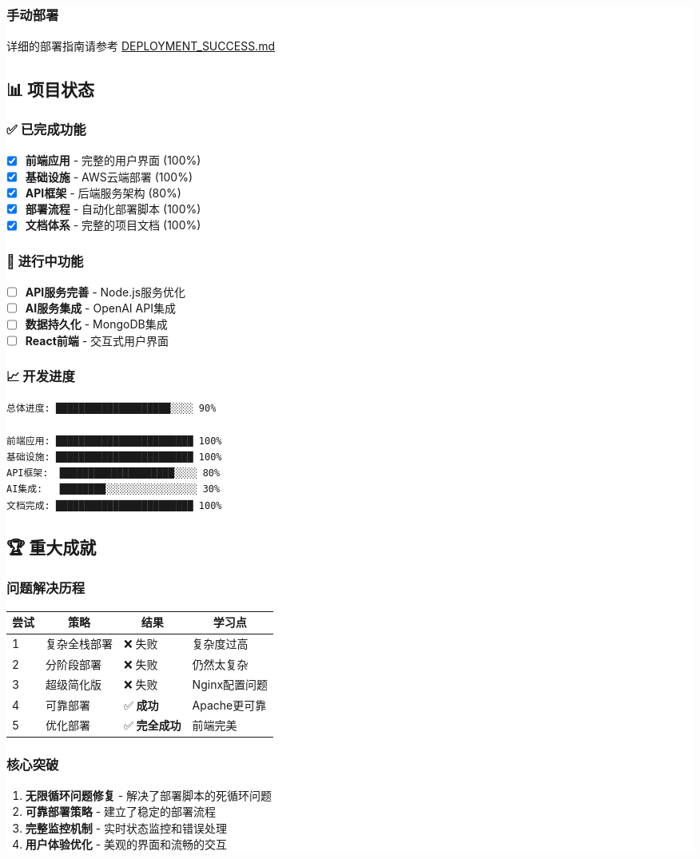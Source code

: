 ### 手动部署
详细的部署指南请参考 [DEPLOYMENT_SUCCESS.md](DEPLOYMENT_SUCCESS.md)

## 📊 项目状态

### ✅ 已完成功能
- [x] **前端应用** - 完整的用户界面 (100%)
- [x] **基础设施** - AWS云端部署 (100%)
- [x] **API框架** - 后端服务架构 (80%)
- [x] **部署流程** - 自动化部署脚本 (100%)
- [x] **文档体系** - 完整的项目文档 (100%)

### 🔄 进行中功能
- [ ] **API服务完善** - Node.js服务优化
- [ ] **AI服务集成** - OpenAI API集成
- [ ] **数据持久化** - MongoDB集成
- [ ] **React前端** - 交互式用户界面

### 📈 开发进度
```
总体进度: ████████████████████░░░░ 90%

前端应用: ████████████████████████ 100%
基础设施: ████████████████████████ 100%
API框架:  ████████████████████░░░░ 80%
AI集成:   ████████░░░░░░░░░░░░░░░░ 30%
文档完成: ████████████████████████ 100%
```

## 🏆 重大成就

### 问题解决历程
| 尝试 | 策略 | 结果 | 学习点 |
|------|------|------|--------|
| 1 | 复杂全栈部署 | ❌ 失败 | 复杂度过高 |
| 2 | 分阶段部署 | ❌ 失败 | 仍然太复杂 |
| 3 | 超级简化版 | ❌ 失败 | Nginx配置问题 |
| 4 | 可靠部署 | ✅ **成功** | Apache更可靠 |
| 5 | 优化部署 | ✅ **完全成功** | 前端完美 |

### 核心突破
1. **无限循环问题修复** - 解决了部署脚本的死循环问题
2. **可靠部署策略** - 建立了稳定的部署流程
3. **完整监控机制** - 实时状态监控和错误处理
4. **用户体验优化** - 美观的界面和流畅的交互
